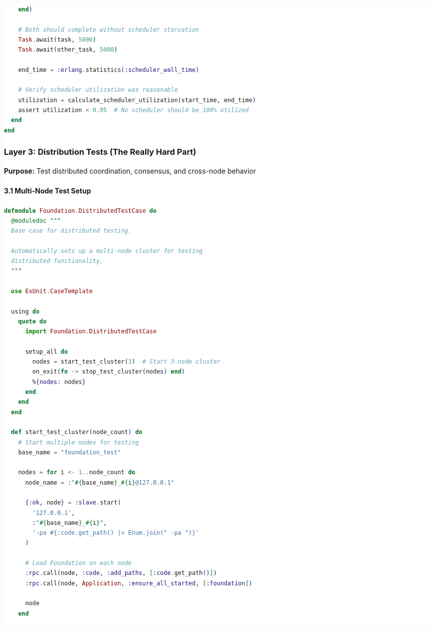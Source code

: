 ```elixir
    end)
    
    # Both should complete without scheduler starvation
    Task.await(task, 5000)
    Task.await(other_task, 5000)
    
    end_time = :erlang.statistics(:scheduler_wall_time)
    
    # Verify scheduler utilization was reasonable
    utilization = calculate_scheduler_utilization(start_time, end_time)
    assert utilization < 0.95  # No scheduler should be 100% utilized
  end
end
```

### **Layer 3: Distribution Tests (The Really Hard Part)**
**Purpose:** Test distributed coordination, consensus, and cross-node behavior

#### **3.1 Multi-Node Test Setup**

```elixir
defmodule Foundation.DistributedTestCase do
  @moduledoc """
  Base case for distributed testing.
  
  Automatically sets up a multi-node cluster for testing
  distributed functionality.
  """
  
  use ExUnit.CaseTemplate
  
  using do
    quote do
      import Foundation.DistributedTestCase
      
      setup_all do
        nodes = start_test_cluster(3)  # Start 3-node cluster
        on_exit(fn -> stop_test_cluster(nodes) end)
        %{nodes: nodes}
      end
    end
  end
  
  def start_test_cluster(node_count) do
    # Start multiple nodes for testing
    base_name = "foundation_test"
    
    nodes = for i <- 1..node_count do
      node_name = :"#{base_name}_#{i}@127.0.0.1"
      
      {:ok, node} = :slave.start(
        '127.0.0.1', 
        :"#{base_name}_#{i}",
        '-pa #{:code.get_path() |> Enum.join(" -pa ")}'
      )
      
      # Load Foundation on each node
      :rpc.call(node, :code, :add_paths, [:code.get_path()])
      :rpc.call(node, Application, :ensure_all_started, [:foundation])
      
      node
    end
    
```